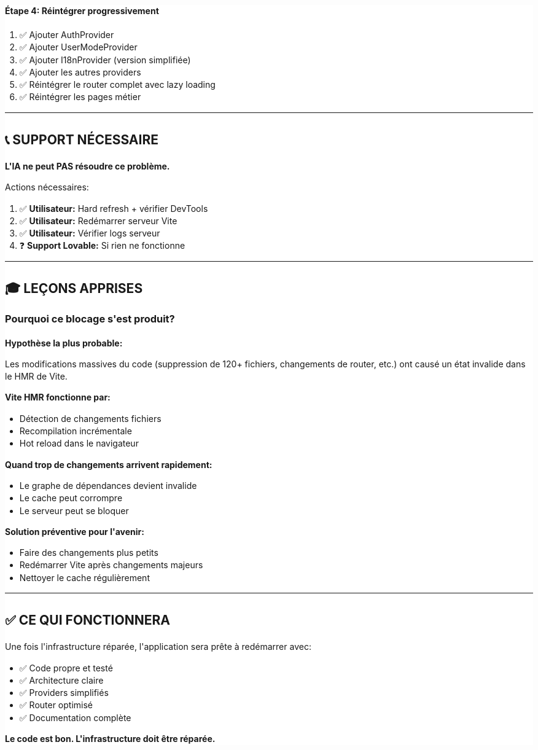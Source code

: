 #### Étape 4: Réintégrer progressivement
1. ✅ Ajouter AuthProvider
2. ✅ Ajouter UserModeProvider
3. ✅ Ajouter I18nProvider (version simplifiée)
4. ✅ Ajouter les autres providers
5. ✅ Réintégrer le router complet avec lazy loading
6. ✅ Réintégrer les pages métier

---

## 📞 SUPPORT NÉCESSAIRE

**L'IA ne peut PAS résoudre ce problème.**

Actions nécessaires:
1. ✅ **Utilisateur:** Hard refresh + vérifier DevTools
2. ✅ **Utilisateur:** Redémarrer serveur Vite
3. ✅ **Utilisateur:** Vérifier logs serveur
4. ❓ **Support Lovable:** Si rien ne fonctionne

---

## 🎓 LEÇONS APPRISES

### Pourquoi ce blocage s'est produit?

**Hypothèse la plus probable:**

Les modifications massives du code (suppression de 120+ fichiers, changements de router, etc.) ont causé un état invalide dans le HMR de Vite.

**Vite HMR fonctionne par:**
- Détection de changements fichiers
- Recompilation incrémentale
- Hot reload dans le navigateur

**Quand trop de changements arrivent rapidement:**
- Le graphe de dépendances devient invalide
- Le cache peut corrompre
- Le serveur peut se bloquer

**Solution préventive pour l'avenir:**
- Faire des changements plus petits
- Redémarrer Vite après changements majeurs
- Nettoyer le cache régulièrement

---

## ✅ CE QUI FONCTIONNERA

Une fois l'infrastructure réparée, l'application sera prête à redémarrer avec:
- ✅ Code propre et testé
- ✅ Architecture claire
- ✅ Providers simplifiés
- ✅ Router optimisé
- ✅ Documentation complète

**Le code est bon. L'infrastructure doit être réparée.**
